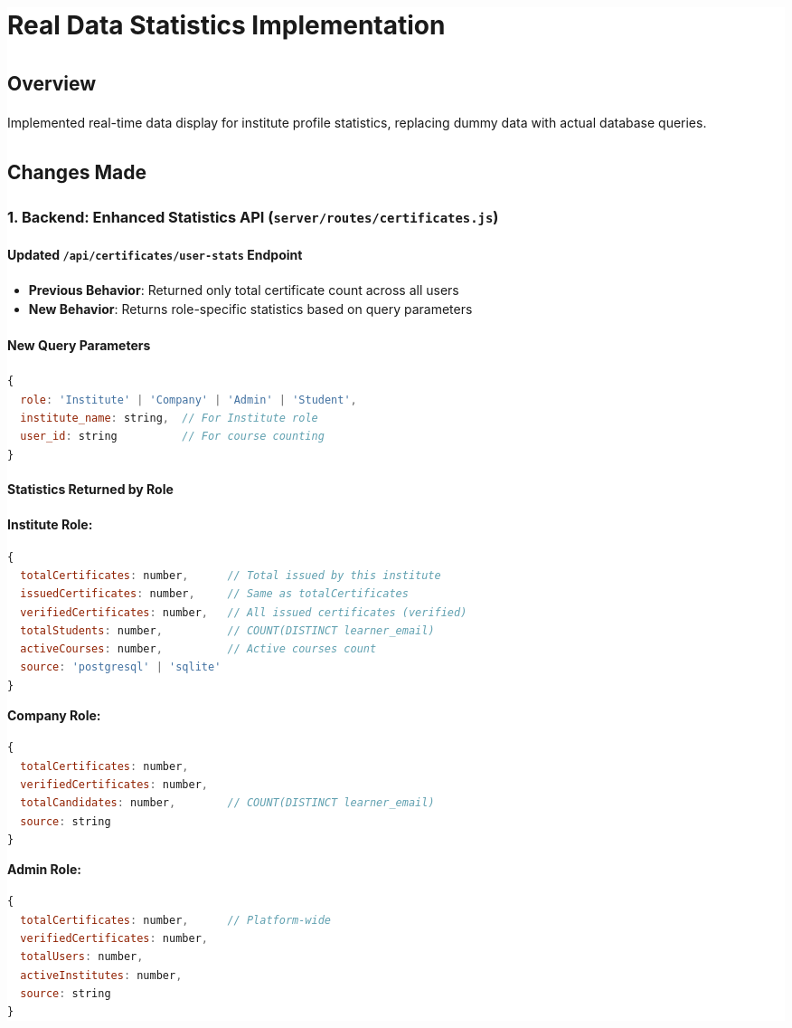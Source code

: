 # Real Data Statistics Implementation

## Overview
Implemented real-time data display for institute profile statistics, replacing dummy data with actual database queries.

## Changes Made

### 1. Backend: Enhanced Statistics API (`server/routes/certificates.js`)

#### Updated `/api/certificates/user-stats` Endpoint
- **Previous Behavior**: Returned only total certificate count across all users
- **New Behavior**: Returns role-specific statistics based on query parameters

#### New Query Parameters
```javascript
{
  role: 'Institute' | 'Company' | 'Admin' | 'Student',
  institute_name: string,  // For Institute role
  user_id: string          // For course counting
}
```

#### Statistics Returned by Role

**Institute Role:**
```javascript
{
  totalCertificates: number,      // Total issued by this institute
  issuedCertificates: number,     // Same as totalCertificates
  verifiedCertificates: number,   // All issued certificates (verified)
  totalStudents: number,          // COUNT(DISTINCT learner_email)
  activeCourses: number,          // Active courses count
  source: 'postgresql' | 'sqlite'
}
```

**Company Role:**
```javascript
{
  totalCertificates: number,
  verifiedCertificates: number,
  totalCandidates: number,        // COUNT(DISTINCT learner_email)
  source: string
}
```

**Admin Role:**
```javascript
{
  totalCertificates: number,      // Platform-wide
  verifiedCertificates: number,
  totalUsers: number,
  activeInstitutes: number,
  source: string
}
```
